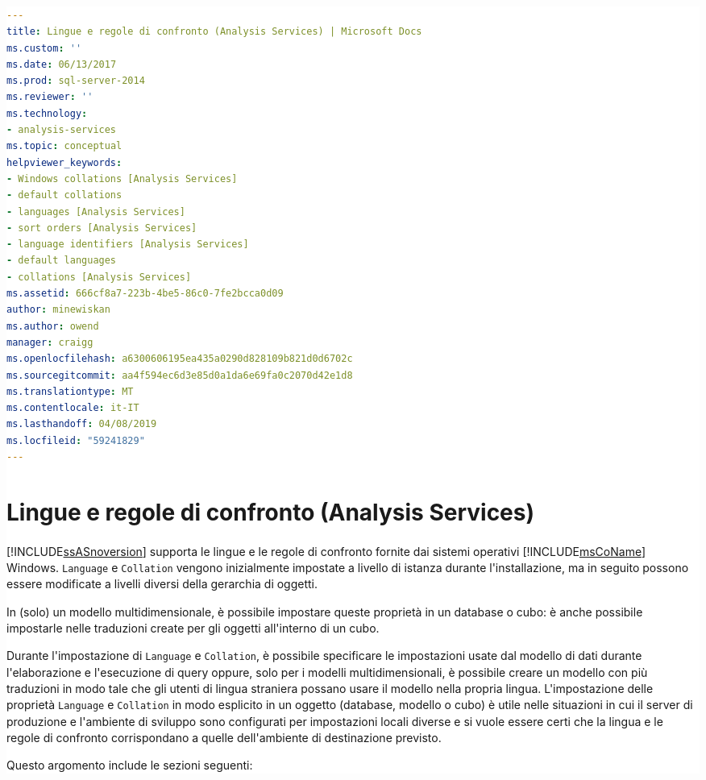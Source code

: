 ```yaml
---
title: Lingue e regole di confronto (Analysis Services) | Microsoft Docs
ms.custom: ''
ms.date: 06/13/2017
ms.prod: sql-server-2014
ms.reviewer: ''
ms.technology:
- analysis-services
ms.topic: conceptual
helpviewer_keywords:
- Windows collations [Analysis Services]
- default collations
- languages [Analysis Services]
- sort orders [Analysis Services]
- language identifiers [Analysis Services]
- default languages
- collations [Analysis Services]
ms.assetid: 666cf8a7-223b-4be5-86c0-7fe2bcca0d09
author: minewiskan
ms.author: owend
manager: craigg
ms.openlocfilehash: a6300606195ea435a0290d828109b821d0d6702c
ms.sourcegitcommit: aa4f594ec6d3e85d0a1da6e69fa0c2070d42e1d8
ms.translationtype: MT
ms.contentlocale: it-IT
ms.lasthandoff: 04/08/2019
ms.locfileid: "59241829"
---
```

# <a name="languages-and-collations-analysis-services"></a>Lingue e regole di confronto (Analysis Services)
  [!INCLUDE[ssASnoversion](../includes/ssasnoversion-md.md)] supporta le lingue e le regole di confronto fornite dai sistemi operativi [!INCLUDE[msCoName](../includes/msconame-md.md)] Windows. `Language` e `Collation` vengono inizialmente impostate a livello di istanza durante l'installazione, ma in seguito possono essere modificate a livelli diversi della gerarchia di oggetti.  
  
 In (solo) un modello multidimensionale, è possibile impostare queste proprietà in un database o cubo: è anche possibile impostarle nelle traduzioni create per gli oggetti all'interno di un cubo.  
  
 Durante l'impostazione di `Language` e `Collation`, è possibile specificare le impostazioni usate dal modello di dati durante l'elaborazione e l'esecuzione di query oppure, solo per i modelli multidimensionali, è possibile creare un modello con più traduzioni in modo tale che gli utenti di lingua straniera possano usare il modello nella propria lingua. L'impostazione delle proprietà `Language` e `Collation` in modo esplicito in un oggetto (database, modello o cubo) è utile nelle situazioni in cui il server di produzione e l'ambiente di sviluppo sono configurati per impostazioni locali diverse e si vuole essere certi che la lingua e le regole di confronto corrispondano a quelle dell'ambiente di destinazione previsto.  
  
 Questo argomento include le sezioni seguenti:  
  